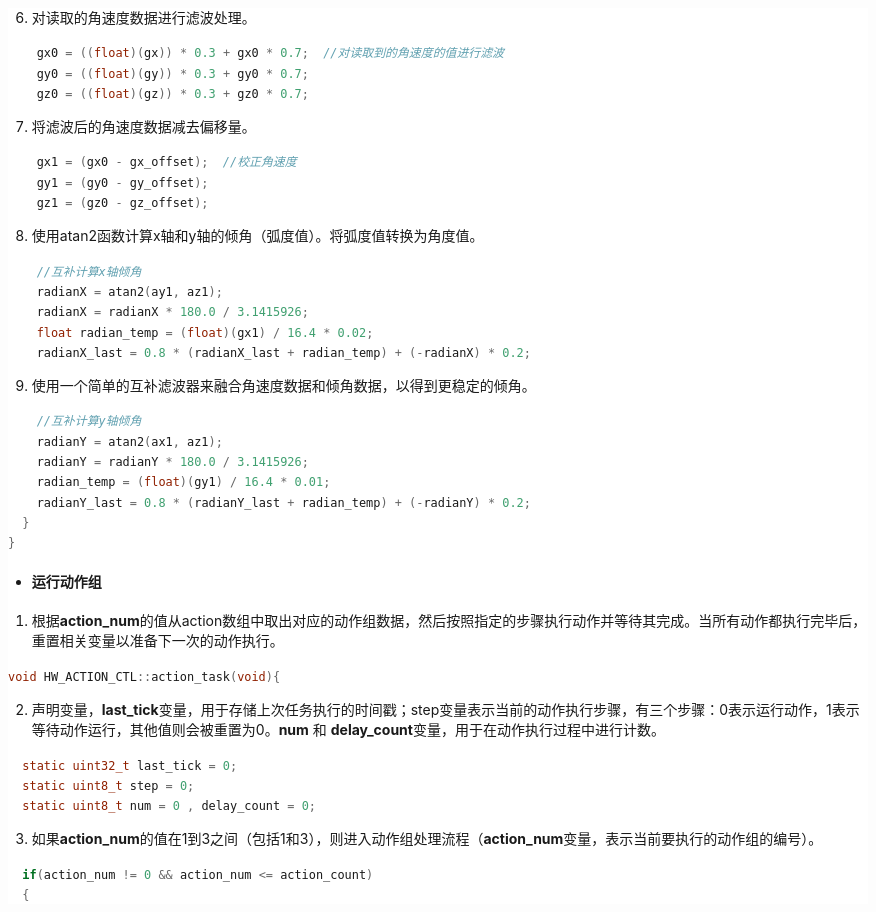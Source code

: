 6. 对读取的角速度数据进行滤波处理。

```c
    gx0 = ((float)(gx)) * 0.3 + gx0 * 0.7;  //对读取到的角速度的值进行滤波
    gy0 = ((float)(gy)) * 0.3 + gy0 * 0.7;
    gz0 = ((float)(gz)) * 0.3 + gz0 * 0.7;
```

7. 将滤波后的角速度数据减去偏移量。

```c
    gx1 = (gx0 - gx_offset);  //校正角速度
    gy1 = (gy0 - gy_offset);
    gz1 = (gz0 - gz_offset);
```

8. 使用atan2函数计算x轴和y轴的倾角（弧度值）。将弧度值转换为角度值。

```c
    //互补计算x轴倾角
    radianX = atan2(ay1, az1);
    radianX = radianX * 180.0 / 3.1415926;
    float radian_temp = (float)(gx1) / 16.4 * 0.02;
    radianX_last = 0.8 * (radianX_last + radian_temp) + (-radianX) * 0.2;
```

9. 使用一个简单的互补滤波器来融合角速度数据和倾角数据，以得到更稳定的倾角。

```c
    //互补计算y轴倾角
    radianY = atan2(ax1, az1);
    radianY = radianY * 180.0 / 3.1415926;
    radian_temp = (float)(gy1) / 16.4 * 0.01;
    radianY_last = 0.8 * (radianY_last + radian_temp) + (-radianY) * 0.2;
  }
}
```

- #### 运行动作组

1. 根据**action_num**的值从action数组中取出对应的动作组数据，然后按照指定的步骤执行动作并等待其完成。当所有动作都执行完毕后，重置相关变量以准备下一次的动作执行。

```c
void HW_ACTION_CTL::action_task(void){
```

2. 声明变量，**last_tick**变量，用于存储上次任务执行的时间戳；step变量表示当前的动作执行步骤，有三个步骤：0表示运行动作，1表示等待动作运行，其他值则会被重置为0。**num** 和 **delay_count**变量，用于在动作执行过程中进行计数。

```c
  static uint32_t last_tick = 0;
  static uint8_t step = 0;
  static uint8_t num = 0 , delay_count = 0;
```

3. 如果**action_num**的值在1到3之间（包括1和3），则进入动作组处理流程（**action_num**变量，表示当前要执行的动作组的编号）。

```c
  if(action_num != 0 && action_num <= action_count)
  {
```
